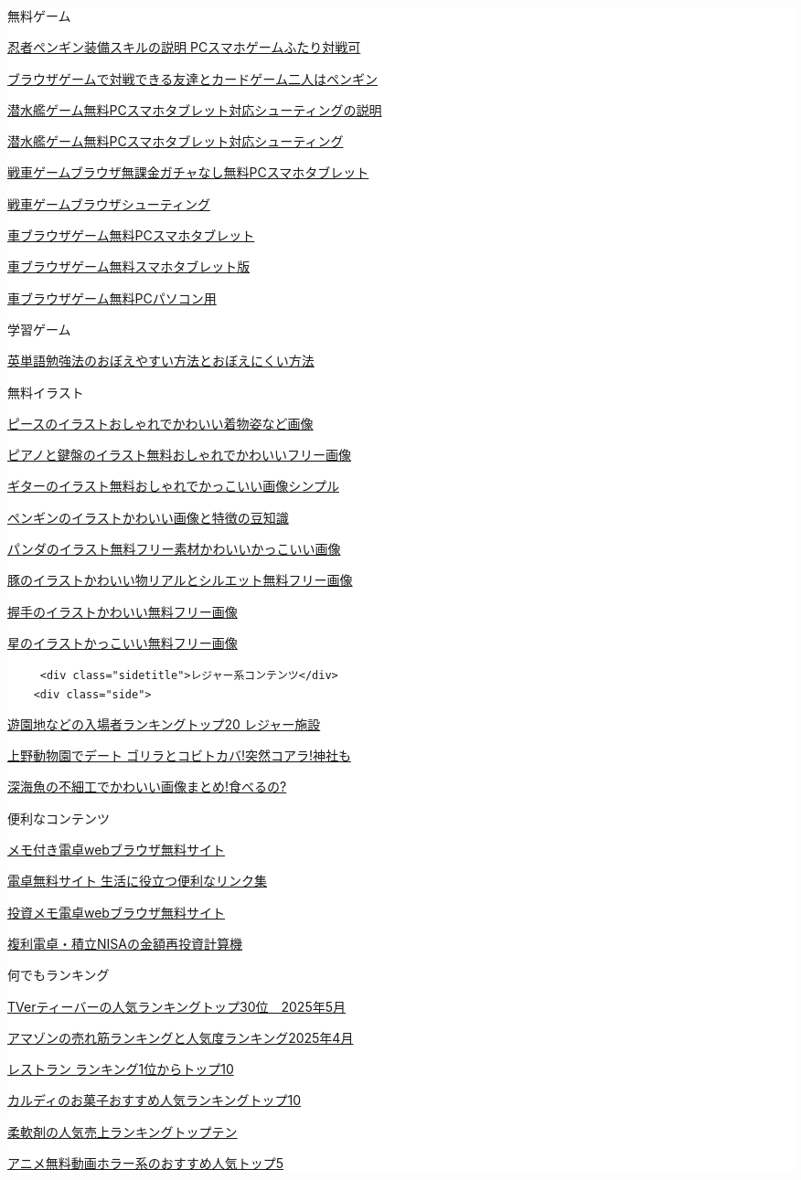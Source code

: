 </div>
         <div class="sidetitle">無料ゲーム</div>
        <div class="side">
<p><a href="https://memoc.pages.dev/y4d2/" target="_blank">忍者ペンギン装備スキルの説明 PCスマホゲームふたり対戦可</a></p>
<p><a href="https://memoc.pages.dev/taisengame/" target="_blank">ブラウザゲームで対戦できる友達とカードゲーム二人はペンギン</a></p>
<p><a href="https://memoc.pages.dev/sensuikangame1/" target="_blank">潜水艦ゲーム無料PCスマホタブレット対応シューティングの説明</a></p>
<p><a href="https://memoc.pages.dev/sensuikangame/" target="_blank">潜水艦ゲーム無料PCスマホタブレット対応シューティング</a></p>
<p><a href="https://memoc.pages.dev/senshagame1/" target="_blank">戦車ゲームブラウザ無課金ガチャなし無料PCスマホタブレット</a></p>
<p><a href="https://memoc.pages.dev/senshagame/" target="_blank">戦車ゲームブラウザシューティング</a></p>
<p><a href="https://memoc.pages.dev/kurumagamese/" target="_blank">車ブラウザゲーム無料PCスマホタブレット</a></p>
<p><a href="https://memoc.pages.dev/kurumagame/" target="_blank">車ブラウザゲーム無料スマホタブレット版</a></p>
<p><a href="https://memoc.pages.dev/kurumagamepc/" target="_blank">車ブラウザゲーム無料PCパソコン用</a></p>
</div>
         <div class="sidetitle">学習ゲーム</div>
        <div class="side">
<p><a href="https://memoc.pages.dev/y10k2/" target="_blank">英単語勉強法のおぼえやすい方法とおぼえにくい方法</a></p>
</div>
         <div class="sidetitle">無料イラスト</div>
        <div class="side">
<p><a href="https://memoc.pages.dev/peace/">ピースのイラストおしゃれでかわいい着物姿など画像</a></p>
<p><a href="https://memoc.pages.dev/piano/" target="_blank">ピアノと鍵盤のイラスト無料おしゃれでかわいいフリー画像</a></p>
<p><a href="https://memoc.pages.dev/guitar/" target="_blank">ギターのイラスト無料おしゃれでかっこいい画像シンプル</a></p>
<p><a href="https://memoc.pages.dev/penguin/" target="_blank">ペンギンのイラストかわいい画像と特徴の豆知識</a></p>
<p><a href="https://memoc.pages.dev/panda/" target="_blank">パンダのイラスト無料フリー素材かわいいかっこいい画像</a></p>
<p><a href="https://memoc.pages.dev/xbuta/" target="_blank">豚のイラストかわいい物リアルとシルエット無料フリー画像</a></p>
<p><a href="https://memoc.pages.dev/xakushu/">握手のイラストかわいい無料フリー画像</a></p>
<p><a href="https://memoc.pages.dev/xstar/">星のイラストかっこいい無料フリー画像</a></p>
</div>

         <div class="sidetitle">レジャー系コンテンツ</div>
        <div class="side">
<p><a href="https://memoc.pages.dev/yuenchi/" target="_blank">遊園地などの入場者ランキングトップ20 レジャー施設</a></p>
<p><a href="https://memoc.pages.dev/ueno/" target="_blank">上野動物園でデート ゴリラとコビトカバ!突然コアラ!神社も</a></p>
<p><a href="https://memoc.pages.dev/sinkai/" target="_blank">深海魚の不細工でかわいい画像まとめ!食べるの?</a></p>
</div>
         <div class="sidetitle">便利なコンテンツ</div>
        <div class="side">
<p><a href="https://memoc.pages.dev/memode/" target="_blank">メモ付き電卓webブラウザ無料サイト</a></p>
<p><a href="https://memoc.pages.dev/muden/" target="_blank">電卓無料サイト 生活に役立つ便利なリンク集</a></p>
<p><a href="https://memoc.pages.dev/toushi/" target="_blank">投資メモ電卓webブラウザ無料サイト</a></p>
<p><a href="https://memoc.pages.dev/interestcalculation/" target="_blank">複利電卓・積立NISAの金額再投資計算機</a></p>
          </div>
         <div class="sidetitle">何でもランキング</div>
        <div class="side">
<p><a href="https://memoc.pages.dev/tver1/" target="_blank">TVerティーバーの人気ランキングトップ30位　2025年5月</a></p>
<p><a href="https://memoc.pages.dev/rank1/" target="_blank">アマゾンの売れ筋ランキングと人気度ランキング2025年4月</a></p>
<p><a href="https://memoc.pages.dev/restau/" target="_blank">レストラン ランキング1位からトップ10</a></p>
<p><a href="https://memoc.pages.dev/rank4/" target="_blank">カルディのお菓子おすすめ人気ランキングトップ10</a></p>
<p><a href="https://memoc.pages.dev/rank3/" target="_blank">柔軟剤の人気売上ランキングトップテン</a></p>
<p><a href="https://memoc.pages.dev/tver2anime/" target="_blank">アニメ無料動画ホラー系のおすすめ人気トップ5</a></p>
          </div>
          <div>
<center><script>
var today=new Date(); 
